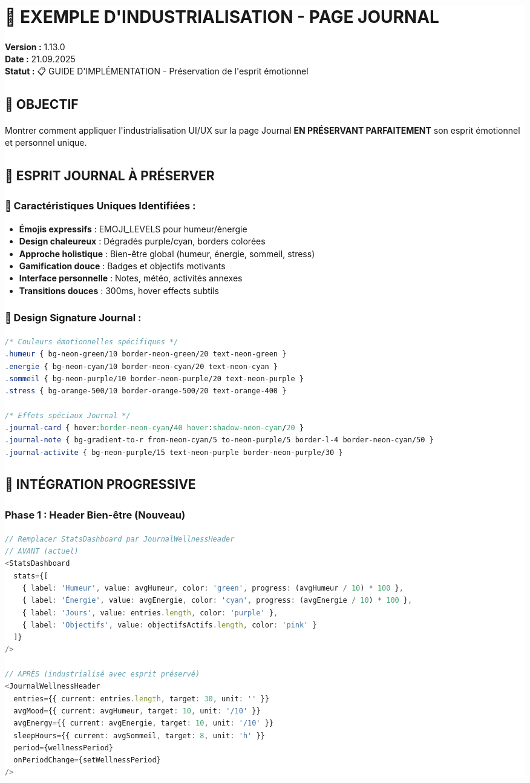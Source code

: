 # 📔 EXEMPLE D'INDUSTRIALISATION - PAGE JOURNAL

**Version :** 1.13.0  
**Date :** 21.09.2025  
**Statut :** 📋 GUIDE D'IMPLÉMENTATION - Préservation de l'esprit émotionnel

## 🎯 **OBJECTIF**

Montrer comment appliquer l'industrialisation UI/UX sur la page Journal **EN PRÉSERVANT PARFAITEMENT** son esprit émotionnel et personnel unique.

## 🧘 **ESPRIT JOURNAL À PRÉSERVER**

### **🌟 Caractéristiques Uniques Identifiées :**

- **Émojis expressifs** : EMOJI_LEVELS pour humeur/énergie
- **Design chaleureux** : Dégradés purple/cyan, borders colorées
- **Approche holistique** : Bien-être global (humeur, énergie, sommeil, stress)
- **Gamification douce** : Badges et objectifs motivants
- **Interface personnelle** : Notes, météo, activités annexes
- **Transitions douces** : 300ms, hover effects subtils

### **🎨 Design Signature Journal :**

```css
/* Couleurs émotionnelles spécifiques */
.humeur { bg-neon-green/10 border-neon-green/20 text-neon-green }
.energie { bg-neon-cyan/10 border-neon-cyan/20 text-neon-cyan }
.sommeil { bg-neon-purple/10 border-neon-purple/20 text-neon-purple }
.stress { bg-orange-500/10 border-orange-500/20 text-orange-400 }

/* Effets spéciaux Journal */
.journal-card { hover:border-neon-cyan/40 hover:shadow-neon-cyan/20 }
.journal-note { bg-gradient-to-r from-neon-cyan/5 to-neon-purple/5 border-l-4 border-neon-cyan/50 }
.journal-activite { bg-neon-purple/15 text-neon-purple border-neon-purple/30 }
```

## 🔄 **INTÉGRATION PROGRESSIVE**

### **Phase 1 : Header Bien-être (Nouveau)**

```typescript
// Remplacer StatsDashboard par JournalWellnessHeader
// AVANT (actuel)
<StatsDashboard
  stats={[
    { label: 'Humeur', value: avgHumeur, color: 'green', progress: (avgHumeur / 10) * 100 },
    { label: 'Énergie', value: avgEnergie, color: 'cyan', progress: (avgEnergie / 10) * 100 },
    { label: 'Jours', value: entries.length, color: 'purple' },
    { label: 'Objectifs', value: objectifsActifs.length, color: 'pink' }
  ]}
/>

// APRÈS (industrialisé avec esprit préservé)
<JournalWellnessHeader
  entries={{ current: entries.length, target: 30, unit: '' }}
  avgMood={{ current: avgHumeur, target: 10, unit: '/10' }}
  avgEnergy={{ current: avgEnergie, target: 10, unit: '/10' }}
  sleepHours={{ current: avgSommeil, target: 8, unit: 'h' }}
  period={wellnessPeriod}
  onPeriodChange={setWellnessPeriod}
/>
```